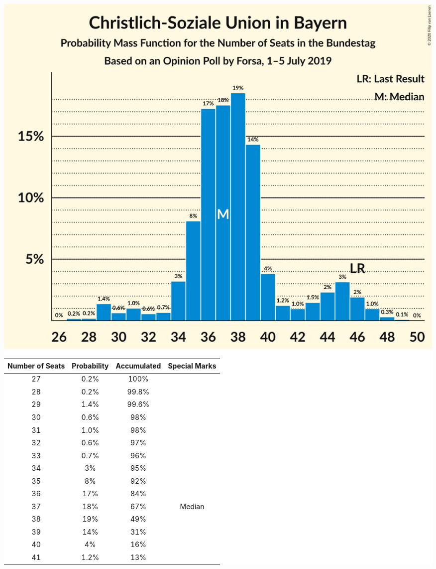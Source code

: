 ![Graph with seats probability mass function not yet produced](2019-07-05-Forsa-seats-pmf-christlich-sozialeunioninbayern.png "Seats Probability Mass Function")

| Number of Seats | Probability | Accumulated | Special Marks |
|:---------------:|:-----------:|:-----------:|:-------------:|
| 27 | 0.2% | 100% |  |
| 28 | 0.2% | 99.8% |  |
| 29 | 1.4% | 99.6% |  |
| 30 | 0.6% | 98% |  |
| 31 | 1.0% | 98% |  |
| 32 | 0.6% | 97% |  |
| 33 | 0.7% | 96% |  |
| 34 | 3% | 95% |  |
| 35 | 8% | 92% |  |
| 36 | 17% | 84% |  |
| 37 | 18% | 67% | Median |
| 38 | 19% | 49% |  |
| 39 | 14% | 31% |  |
| 40 | 4% | 16% |  |
| 41 | 1.2% | 13% |  |